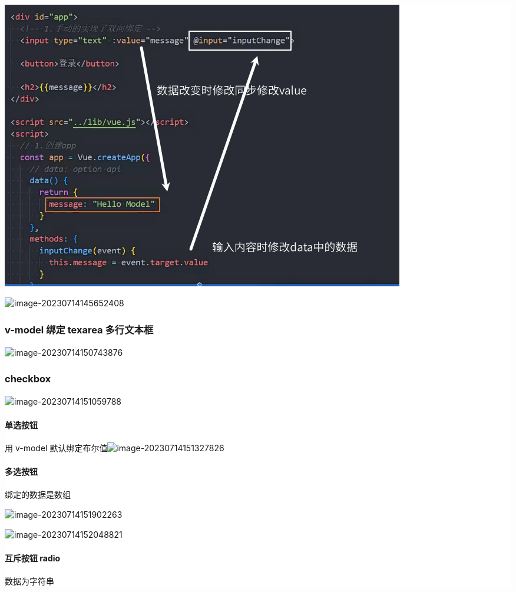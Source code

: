 ![image-20240114213348531](img/image-20240114213348531.png)

![image-20230714145652408](../../../assests/image-20230714145652408.png)

### v-model 绑定 texarea 多行文本框

![image-20230714150743876](../../../assests/image-20230714150743876.png)

### checkbox

![image-20230714151059788](../../../assests/image-20230714151059788.png)

#### 单选按钮

用 v-model 默认绑定布尔值![image-20230714151327826](../../../assests/image-20230714151327826.png)

#### 多选按钮

绑定的数据是数组

![image-20230714151902263](../../../assests/image-20230714151902263.png)

![image-20230714152048821](../../../assests/image-20230714152048821.png)

#### 互斥按钮 radio

数据为字符串
